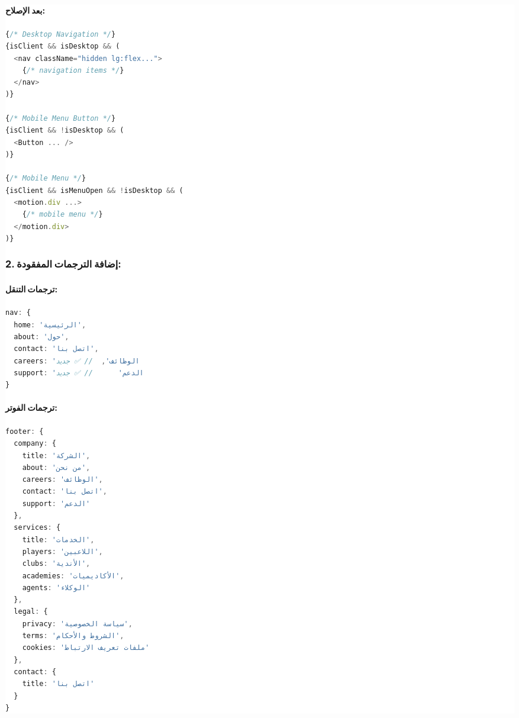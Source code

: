 #### **بعد الإصلاح:**
```typescript
{/* Desktop Navigation */}
{isClient && isDesktop && (
  <nav className="hidden lg:flex...">
    {/* navigation items */}
  </nav>
)}

{/* Mobile Menu Button */}
{isClient && !isDesktop && (
  <Button ... />
)}

{/* Mobile Menu */}
{isClient && isMenuOpen && !isDesktop && (
  <motion.div ...>
    {/* mobile menu */}
  </motion.div>
)}
```

### 2. **إضافة الترجمات المفقودة:**

#### **ترجمات التنقل:**
```typescript
nav: {
  home: 'الرئيسية',
  about: 'حول',
  contact: 'اتصل بنا',
  careers: 'الوظائف',  // ✅ جديد
  support: 'الدعم'      // ✅ جديد
}
```

#### **ترجمات الفوتر:**
```typescript
footer: {
  company: {
    title: 'الشركة',
    about: 'من نحن',
    careers: 'الوظائف',
    contact: 'اتصل بنا',
    support: 'الدعم'
  },
  services: {
    title: 'الخدمات',
    players: 'اللاعبين',
    clubs: 'الأندية',
    academies: 'الأكاديميات',
    agents: 'الوكلاء'
  },
  legal: {
    privacy: 'سياسة الخصوصية',
    terms: 'الشروط والأحكام',
    cookies: 'ملفات تعريف الارتباط'
  },
  contact: {
    title: 'اتصل بنا'
  }
}
```
